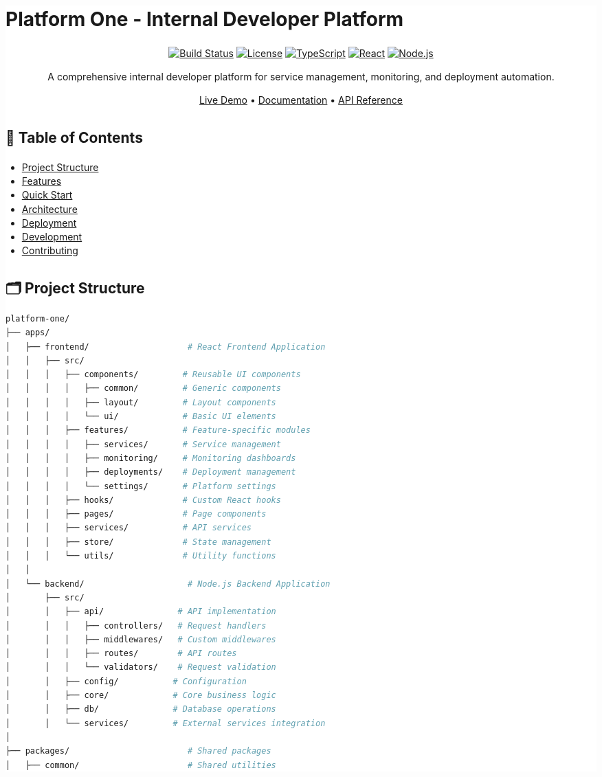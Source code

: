 # Platform One - Internal Developer Platform

<div align="center">

[![Build Status](https://github.com/your-org/platform-one/workflows/CI/badge.svg)](https://github.com/your-org/platform-one/actions)
[![License](https://img.shields.io/badge/license-MIT-blue.svg)](LICENSE)
[![TypeScript](https://img.shields.io/badge/TypeScript-5.0-blue)](https://www.typescriptlang.org/)
[![React](https://img.shields.io/badge/React-18.0-blue)](https://reactjs.org/)
[![Node.js](https://img.shields.io/badge/Node.js-18.0-green)](https://nodejs.org/)

A comprehensive internal developer platform for service management, monitoring, and deployment automation.

[Live Demo](https://demo.platform-one.io) • [Documentation](docs/) • [API Reference](docs/api/)

</div>

## 📑 Table of Contents

- [Project Structure](#-project-structure)
- [Features](#-features)
- [Quick Start](#-quick-start)
- [Architecture](#-architecture)
- [Deployment](#-deployment)
- [Development](#-development)
- [Contributing](#-contributing)

## 🗂 Project Structure

```bash
platform-one/
├── apps/
│   ├── frontend/                    # React Frontend Application
│   │   ├── src/
│   │   │   ├── components/         # Reusable UI components
│   │   │   │   ├── common/         # Generic components
│   │   │   │   ├── layout/         # Layout components
│   │   │   │   └── ui/             # Basic UI elements
│   │   │   ├── features/           # Feature-specific modules
│   │   │   │   ├── services/       # Service management
│   │   │   │   ├── monitoring/     # Monitoring dashboards
│   │   │   │   ├── deployments/    # Deployment management
│   │   │   │   └── settings/       # Platform settings
│   │   │   ├── hooks/              # Custom React hooks
│   │   │   ├── pages/              # Page components
│   │   │   ├── services/           # API services
│   │   │   ├── store/              # State management
│   │   │   └── utils/              # Utility functions
│   │
│   └── backend/                     # Node.js Backend Application
│       ├── src/
│       │   ├── api/               # API implementation
│       │   │   ├── controllers/   # Request handlers
│       │   │   ├── middlewares/   # Custom middlewares
│       │   │   ├── routes/        # API routes
│       │   │   └── validators/    # Request validation
│       │   ├── config/           # Configuration
│       │   ├── core/             # Core business logic
│       │   ├── db/               # Database operations
│       │   └── services/         # External services integration
│
├── packages/                        # Shared packages
│   ├── common/                      # Shared utilities
```